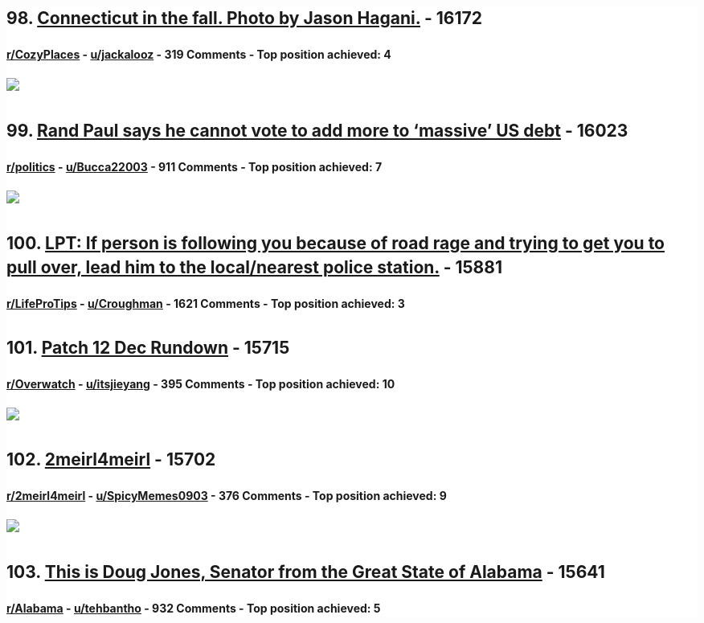 ## 98. [Connecticut in the fall. Photo by Jason Hagani.](http://reddit.com/r/CozyPlaces/comments/7jfed3/connecticut_in_the_fall_photo_by_jason_hagani/) - 16172
#### [r/CozyPlaces](http://reddit.com/r/CozyPlaces) - [u/jackalooz](http://reddit.com/u/jackalooz) - 319 Comments - Top position achieved: 4

<a href="https://i.redd.it/e7i4w16d5l301.jpg"><img src="https://b.thumbs.redditmedia.com/gjEuh3kCDhMJOwT-mMaSXmX-bdQS3LWMqS-qiLGeemU.jpg"></img></a>

## 99. [Rand Paul says he cannot vote to add more to ‘massive’ US debt](http://reddit.com/r/politics/comments/7jcdmh/rand_paul_says_he_cannot_vote_to_add_more_to/) - 16023
#### [r/politics](http://reddit.com/r/politics) - [u/Bucca22003](http://reddit.com/u/Bucca22003) - 911 Comments - Top position achieved: 7

<a href="https://www.cnbc.com/2017/12/12/rand-paul-says-he-cannot-vote-to-add-more-to-massive-us-debt.html"><img src="https://b.thumbs.redditmedia.com/e-nMYDtZb6I8Y8dd6MnwtchufIPwubyPpKUfHVNnp0w.jpg"></img></a>

## 100. [LPT: If person is following you because of road rage and trying to get you to pull over, lead him to the local/nearest police station.](http://reddit.com/r/LifeProTips/comments/7jeln4/lpt_if_person_is_following_you_because_of_road/) - 15881
#### [r/LifeProTips](http://reddit.com/r/LifeProTips) - [u/Croughman](http://reddit.com/u/Croughman) - 1621 Comments - Top position achieved: 3

## 101. [Patch 12 Dec Rundown](http://reddit.com/r/Overwatch/comments/7jdggy/patch_12_dec_rundown/) - 15715
#### [r/Overwatch](http://reddit.com/r/Overwatch) - [u/itsjieyang](http://reddit.com/u/itsjieyang) - 395 Comments - Top position achieved: 10

<a href="https://gfycat.com/FrightenedPoliteEwe"><img src="https://b.thumbs.redditmedia.com/Rw0EOXqgGBgaBsxn3TEWMXm5jrXsQRNYW2zUAYFbEPw.jpg"></img></a>

## 102. [2meirl4meirl](http://reddit.com/r/2meirl4meirl/comments/7j8ybz/2meirl4meirl/) - 15702
#### [r/2meirl4meirl](http://reddit.com/r/2meirl4meirl) - [u/SpicyMemes0903](http://reddit.com/u/SpicyMemes0903) - 376 Comments - Top position achieved: 9

<a href="https://i.redd.it/16o74z5suf301.jpg"><img src="https://a.thumbs.redditmedia.com/M1A7Cb6b6YQ-Sso8Gnwj_yF9xL2cMm-x9QFBOpJiDw0.jpg"></img></a>

## 103. [This is Doug Jones, Senator from the Great State of Alabama](http://reddit.com/r/Alabama/comments/7jgerl/this_is_doug_jones_senator_from_the_great_state/) - 15641
#### [r/Alabama](http://reddit.com/r/Alabama) - [u/tehbantho](http://reddit.com/u/tehbantho) - 932 Comments - Top position achieved: 5
